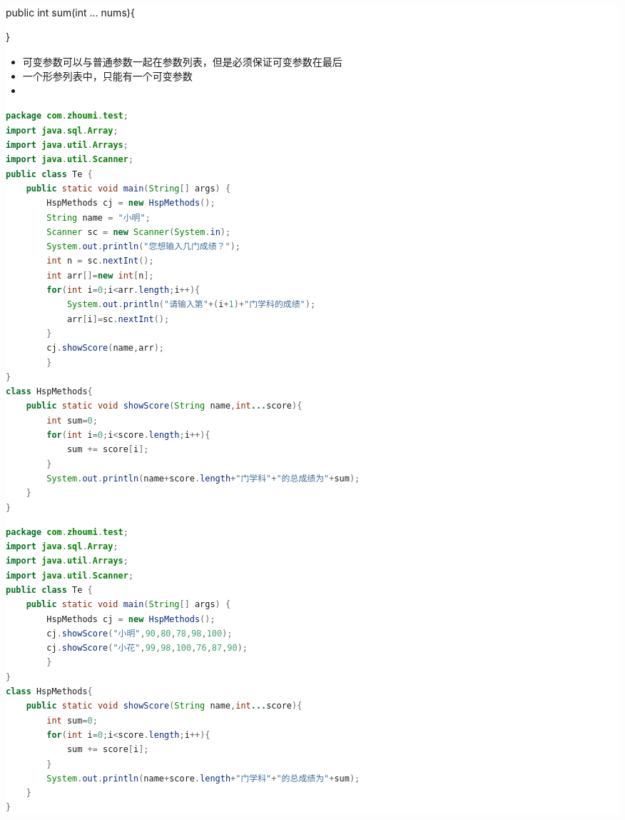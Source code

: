public int sum(int ... nums){

}

+ 可变参数可以与普通参数一起在参数列表，但是必须保证可变参数在最后
+ 一个形参列表中，只能有一个可变参数
+ 

```java
package com.zhoumi.test;
import java.sql.Array;
import java.util.Arrays;
import java.util.Scanner;
public class Te {
    public static void main(String[] args) {
        HspMethods cj = new HspMethods();
        String name = "小明";
        Scanner sc = new Scanner(System.in);
        System.out.println("您想输入几门成绩？");
        int n = sc.nextInt();
        int arr[]=new int[n];
        for(int i=0;i<arr.length;i++){
            System.out.println("请输入第"+(i+1)+"门学科的成绩");
            arr[i]=sc.nextInt();
        }
        cj.showScore(name,arr);
        }
}
class HspMethods{
    public static void showScore(String name,int...score){
        int sum=0;
        for(int i=0;i<score.length;i++){
            sum += score[i];
        }
        System.out.println(name+score.length+"门学科"+"的总成绩为"+sum);
    }
}
```

```java
package com.zhoumi.test;
import java.sql.Array;
import java.util.Arrays;
import java.util.Scanner;
public class Te {
    public static void main(String[] args) {
        HspMethods cj = new HspMethods();
        cj.showScore("小明",90,80,78,98,100);
        cj.showScore("小花",99,98,100,76,87,90);
        }
}
class HspMethods{
    public static void showScore(String name,int...score){
        int sum=0;
        for(int i=0;i<score.length;i++){
            sum += score[i];
        }
        System.out.println(name+score.length+"门学科"+"的总成绩为"+sum);
    }
}
```
